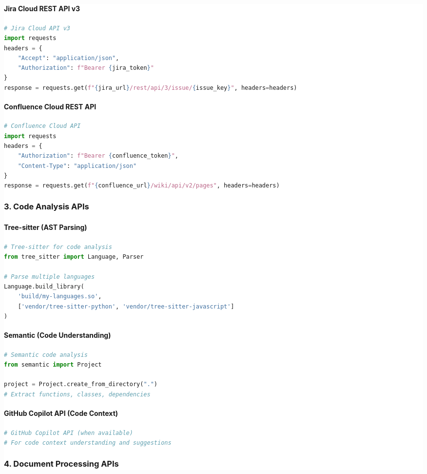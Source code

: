 #### **Jira Cloud REST API v3**
```python
# Jira Cloud API v3
import requests
headers = {
    "Accept": "application/json",
    "Authorization": f"Bearer {jira_token}"
}
response = requests.get(f"{jira_url}/rest/api/3/issue/{issue_key}", headers=headers)
```

#### **Confluence Cloud REST API**
```python
# Confluence Cloud API
import requests
headers = {
    "Authorization": f"Bearer {confluence_token}",
    "Content-Type": "application/json"
}
response = requests.get(f"{confluence_url}/wiki/api/v2/pages", headers=headers)
```

### **3. Code Analysis APIs**

#### **Tree-sitter** (AST Parsing)
```python
# Tree-sitter for code analysis
from tree_sitter import Language, Parser

# Parse multiple languages
Language.build_library(
    'build/my-languages.so',
    ['vendor/tree-sitter-python', 'vendor/tree-sitter-javascript']
)
```

#### **Semantic** (Code Understanding)
```python
# Semantic code analysis
from semantic import Project

project = Project.create_from_directory(".")
# Extract functions, classes, dependencies
```

#### **GitHub Copilot API** (Code Context)
```python
# GitHub Copilot API (when available)
# For code context understanding and suggestions
```

### **4. Document Processing APIs**
